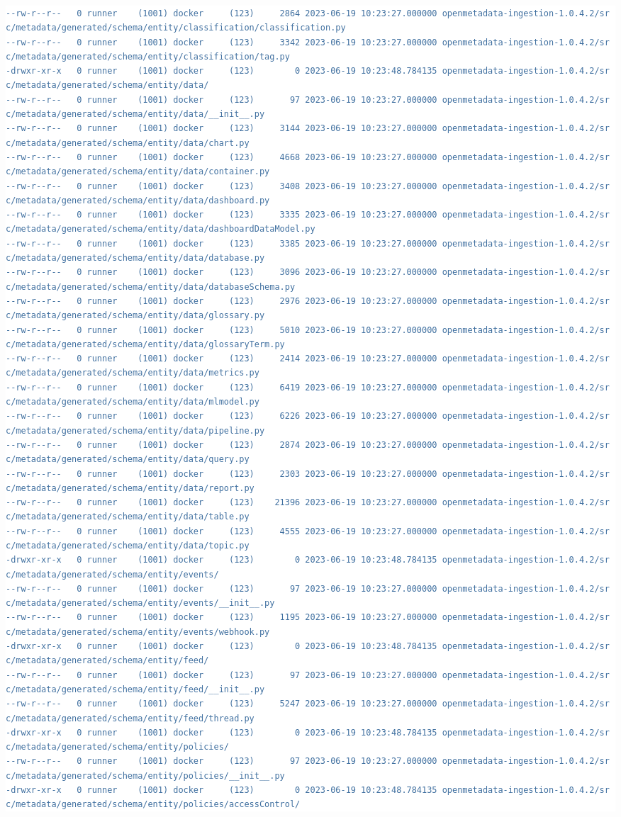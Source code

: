 ```diff
--rw-r--r--   0 runner    (1001) docker     (123)     2864 2023-06-19 10:23:27.000000 openmetadata-ingestion-1.0.4.2/src/metadata/generated/schema/entity/classification/classification.py
--rw-r--r--   0 runner    (1001) docker     (123)     3342 2023-06-19 10:23:27.000000 openmetadata-ingestion-1.0.4.2/src/metadata/generated/schema/entity/classification/tag.py
-drwxr-xr-x   0 runner    (1001) docker     (123)        0 2023-06-19 10:23:48.784135 openmetadata-ingestion-1.0.4.2/src/metadata/generated/schema/entity/data/
--rw-r--r--   0 runner    (1001) docker     (123)       97 2023-06-19 10:23:27.000000 openmetadata-ingestion-1.0.4.2/src/metadata/generated/schema/entity/data/__init__.py
--rw-r--r--   0 runner    (1001) docker     (123)     3144 2023-06-19 10:23:27.000000 openmetadata-ingestion-1.0.4.2/src/metadata/generated/schema/entity/data/chart.py
--rw-r--r--   0 runner    (1001) docker     (123)     4668 2023-06-19 10:23:27.000000 openmetadata-ingestion-1.0.4.2/src/metadata/generated/schema/entity/data/container.py
--rw-r--r--   0 runner    (1001) docker     (123)     3408 2023-06-19 10:23:27.000000 openmetadata-ingestion-1.0.4.2/src/metadata/generated/schema/entity/data/dashboard.py
--rw-r--r--   0 runner    (1001) docker     (123)     3335 2023-06-19 10:23:27.000000 openmetadata-ingestion-1.0.4.2/src/metadata/generated/schema/entity/data/dashboardDataModel.py
--rw-r--r--   0 runner    (1001) docker     (123)     3385 2023-06-19 10:23:27.000000 openmetadata-ingestion-1.0.4.2/src/metadata/generated/schema/entity/data/database.py
--rw-r--r--   0 runner    (1001) docker     (123)     3096 2023-06-19 10:23:27.000000 openmetadata-ingestion-1.0.4.2/src/metadata/generated/schema/entity/data/databaseSchema.py
--rw-r--r--   0 runner    (1001) docker     (123)     2976 2023-06-19 10:23:27.000000 openmetadata-ingestion-1.0.4.2/src/metadata/generated/schema/entity/data/glossary.py
--rw-r--r--   0 runner    (1001) docker     (123)     5010 2023-06-19 10:23:27.000000 openmetadata-ingestion-1.0.4.2/src/metadata/generated/schema/entity/data/glossaryTerm.py
--rw-r--r--   0 runner    (1001) docker     (123)     2414 2023-06-19 10:23:27.000000 openmetadata-ingestion-1.0.4.2/src/metadata/generated/schema/entity/data/metrics.py
--rw-r--r--   0 runner    (1001) docker     (123)     6419 2023-06-19 10:23:27.000000 openmetadata-ingestion-1.0.4.2/src/metadata/generated/schema/entity/data/mlmodel.py
--rw-r--r--   0 runner    (1001) docker     (123)     6226 2023-06-19 10:23:27.000000 openmetadata-ingestion-1.0.4.2/src/metadata/generated/schema/entity/data/pipeline.py
--rw-r--r--   0 runner    (1001) docker     (123)     2874 2023-06-19 10:23:27.000000 openmetadata-ingestion-1.0.4.2/src/metadata/generated/schema/entity/data/query.py
--rw-r--r--   0 runner    (1001) docker     (123)     2303 2023-06-19 10:23:27.000000 openmetadata-ingestion-1.0.4.2/src/metadata/generated/schema/entity/data/report.py
--rw-r--r--   0 runner    (1001) docker     (123)    21396 2023-06-19 10:23:27.000000 openmetadata-ingestion-1.0.4.2/src/metadata/generated/schema/entity/data/table.py
--rw-r--r--   0 runner    (1001) docker     (123)     4555 2023-06-19 10:23:27.000000 openmetadata-ingestion-1.0.4.2/src/metadata/generated/schema/entity/data/topic.py
-drwxr-xr-x   0 runner    (1001) docker     (123)        0 2023-06-19 10:23:48.784135 openmetadata-ingestion-1.0.4.2/src/metadata/generated/schema/entity/events/
--rw-r--r--   0 runner    (1001) docker     (123)       97 2023-06-19 10:23:27.000000 openmetadata-ingestion-1.0.4.2/src/metadata/generated/schema/entity/events/__init__.py
--rw-r--r--   0 runner    (1001) docker     (123)     1195 2023-06-19 10:23:27.000000 openmetadata-ingestion-1.0.4.2/src/metadata/generated/schema/entity/events/webhook.py
-drwxr-xr-x   0 runner    (1001) docker     (123)        0 2023-06-19 10:23:48.784135 openmetadata-ingestion-1.0.4.2/src/metadata/generated/schema/entity/feed/
--rw-r--r--   0 runner    (1001) docker     (123)       97 2023-06-19 10:23:27.000000 openmetadata-ingestion-1.0.4.2/src/metadata/generated/schema/entity/feed/__init__.py
--rw-r--r--   0 runner    (1001) docker     (123)     5247 2023-06-19 10:23:27.000000 openmetadata-ingestion-1.0.4.2/src/metadata/generated/schema/entity/feed/thread.py
-drwxr-xr-x   0 runner    (1001) docker     (123)        0 2023-06-19 10:23:48.784135 openmetadata-ingestion-1.0.4.2/src/metadata/generated/schema/entity/policies/
--rw-r--r--   0 runner    (1001) docker     (123)       97 2023-06-19 10:23:27.000000 openmetadata-ingestion-1.0.4.2/src/metadata/generated/schema/entity/policies/__init__.py
-drwxr-xr-x   0 runner    (1001) docker     (123)        0 2023-06-19 10:23:48.784135 openmetadata-ingestion-1.0.4.2/src/metadata/generated/schema/entity/policies/accessControl/
